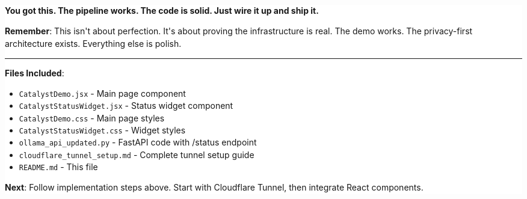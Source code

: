 
**You got this. The pipeline works. The code is solid. Just wire it up and ship it.**

**Remember**: This isn't about perfection. It's about proving the infrastructure is real. The demo works. The privacy-first architecture exists. Everything else is polish.

---

**Files Included**:
- `CatalystDemo.jsx` - Main page component
- `CatalystStatusWidget.jsx` - Status widget component
- `CatalystDemo.css` - Main page styles
- `CatalystStatusWidget.css` - Widget styles
- `ollama_api_updated.py` - FastAPI code with /status endpoint
- `cloudflare_tunnel_setup.md` - Complete tunnel setup guide
- `README.md` - This file

**Next**: Follow implementation steps above. Start with Cloudflare Tunnel, then integrate React components.
